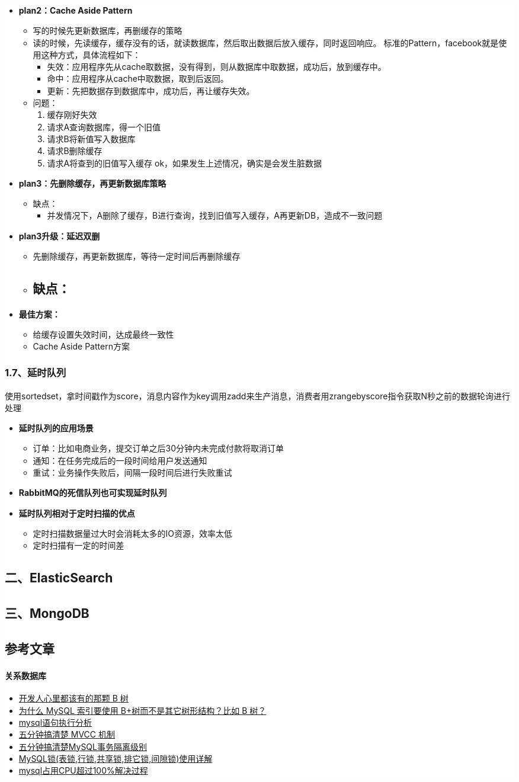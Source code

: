 - __plan2：Cache Aside Pattern__
  - 写的时候先更新数据库，再删缓存的策略
  - 读的时候，先读缓存，缓存没有的话，就读数据库，然后取出数据后放入缓存，同时返回响应。 
    标准的Pattern，facebook就是使用这种方式，具体流程如下：
    - 失效：应用程序先从cache取数据，没有得到，则从数据库中取数据，成功后，放到缓存中。
    - 命中：应用程序从cache中取数据，取到后返回。
    - 更新：先把数据存到数据库中，成功后，再让缓存失效。
  - 问题：
    1. 缓存刚好失效
    2. 请求A查询数据库，得一个旧值
    3. 请求B将新值写入数据库
    4. 请求B删除缓存
    5. 请求A将查到的旧值写入缓存 ok，如果发生上述情况，确实是会发生脏数据

- __plan3：先删除缓存，再更新数据库策略__
  - 缺点：
    - 并发情况下，A删除了缓存，B进行查询，找到旧值写入缓存，A再更新DB，造成不一致问题

- __plan3升级：延迟双删__
  - 先删除缓存，再更新数据库，等待一定时间后再删除缓存
  - 缺点：
    - 

- __最佳方案：__
  - 给缓存设置失效时间，达成最终一致性
  - Cache Aside Pattern方案


### 1.7、延时队列

使用sortedset，拿时间戳作为score，消息内容作为key调用zadd来生产消息，消费者用zrangebyscore指令获取N秒之前的数据轮询进行处理

- __延时队列的应用场景__
  - 订单：比如电商业务，提交订单之后30分钟内未完成付款将取消订单
  - 通知：在任务完成后的一段时间给用户发送通知
  - 重试：业务操作失败后，间隔一段时间后进行失败重试

- __RabbitMQ的死信队列也可实现延时队列__

- __延时队列相对于定时扫描的优点__
  - 定时扫描数据量过大时会消耗太多的IO资源，效率太低
  - 定时扫描有一定的时间差





## 二、ElasticSearch




## 三、MongoDB





## 参考文章
#### 关系数据库  
- [开发人心里都该有的那颗 B 树](https://cloud.tencent.com/developer/article/1497410)  
- [为什么 MySQL 索引要使用 B+树而不是其它树形结构？比如 B 树？](https://juejin.im/post/5d519d576fb9a06b2116dce4)
- [mysql语句执行分析](https://cloud.tencent.com/developer/article/1498250)
- [五分钟搞清楚 MVCC 机制](https://cloud.tencent.com/developer/article/1497291)
- [五分钟搞清楚MySQL事务隔离级别](https://mp.weixin.qq.com/s?__biz=MzI1Mzg4OTMxNQ==&mid=2247484138&idx=1&sn=77f222160f8f26cbb868eb7a4547e7f1&chksm=e9ccdca6debb55b0e7e565aa2b69ca6b05e5f965f84a0317fa6c26191a229c00aa03f1757228&scene=21#wechat_redirect)
- [MySQL锁(表锁,行锁,共享锁,排它锁,间隙锁)使用详解](https://www.cnblogs.com/drizzle-xu/p/10435638.html)
- [mysql占用CPU超过100%解决过程](https://blog.csdn.net/jimshen/article/details/78706538)